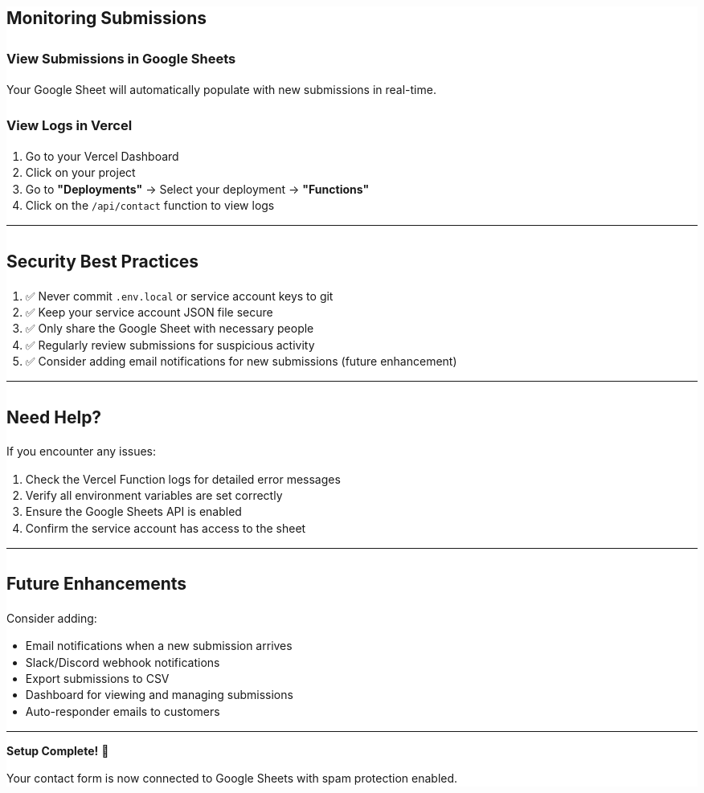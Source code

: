 
## Monitoring Submissions

### View Submissions in Google Sheets
Your Google Sheet will automatically populate with new submissions in real-time.

### View Logs in Vercel
1. Go to your Vercel Dashboard
2. Click on your project
3. Go to **"Deployments"** → Select your deployment → **"Functions"**
4. Click on the `/api/contact` function to view logs

---

## Security Best Practices

1. ✅ Never commit `.env.local` or service account keys to git
2. ✅ Keep your service account JSON file secure
3. ✅ Only share the Google Sheet with necessary people
4. ✅ Regularly review submissions for suspicious activity
5. ✅ Consider adding email notifications for new submissions (future enhancement)

---

## Need Help?

If you encounter any issues:
1. Check the Vercel Function logs for detailed error messages
2. Verify all environment variables are set correctly
3. Ensure the Google Sheets API is enabled
4. Confirm the service account has access to the sheet

---

## Future Enhancements

Consider adding:
- Email notifications when a new submission arrives
- Slack/Discord webhook notifications
- Export submissions to CSV
- Dashboard for viewing and managing submissions
- Auto-responder emails to customers

---

**Setup Complete!** 🎉

Your contact form is now connected to Google Sheets with spam protection enabled.

